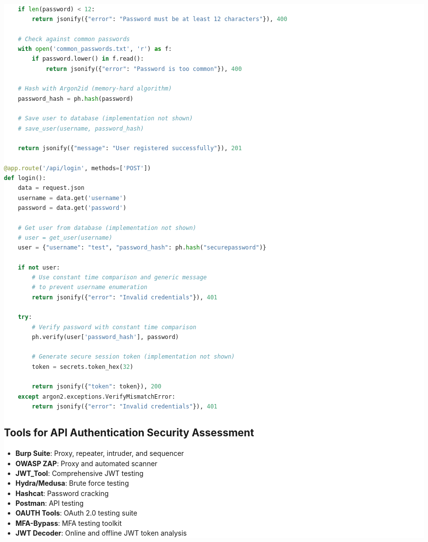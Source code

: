 ```python
    if len(password) < 12:
        return jsonify({"error": "Password must be at least 12 characters"}), 400
    
    # Check against common passwords
    with open('common_passwords.txt', 'r') as f:
        if password.lower() in f.read():
            return jsonify({"error": "Password is too common"}), 400
    
    # Hash with Argon2id (memory-hard algorithm)
    password_hash = ph.hash(password)
    
    # Save user to database (implementation not shown)
    # save_user(username, password_hash)
    
    return jsonify({"message": "User registered successfully"}), 201

@app.route('/api/login', methods=['POST'])
def login():
    data = request.json
    username = data.get('username')
    password = data.get('password')
    
    # Get user from database (implementation not shown)
    # user = get_user(username)
    user = {"username": "test", "password_hash": ph.hash("securepassword")}
    
    if not user:
        # Use constant time comparison and generic message
        # to prevent username enumeration
        return jsonify({"error": "Invalid credentials"}), 401
    
    try:
        # Verify password with constant time comparison
        ph.verify(user['password_hash'], password)
        
        # Generate secure session token (implementation not shown)
        token = secrets.token_hex(32)
        
        return jsonify({"token": token}), 200
    except argon2.exceptions.VerifyMismatchError:
        return jsonify({"error": "Invalid credentials"}), 401
```

## Tools for API Authentication Security Assessment

- **Burp Suite**: Proxy, repeater, intruder, and sequencer
- **OWASP ZAP**: Proxy and automated scanner
- **JWT_Tool**: Comprehensive JWT testing
- **Hydra/Medusa**: Brute force testing
- **Hashcat**: Password cracking
- **Postman**: API testing
- **OAUTH Tools**: OAuth 2.0 testing suite
- **MFA-Bypass**: MFA testing toolkit
- **JWT Decoder**: Online and offline JWT token analysis
